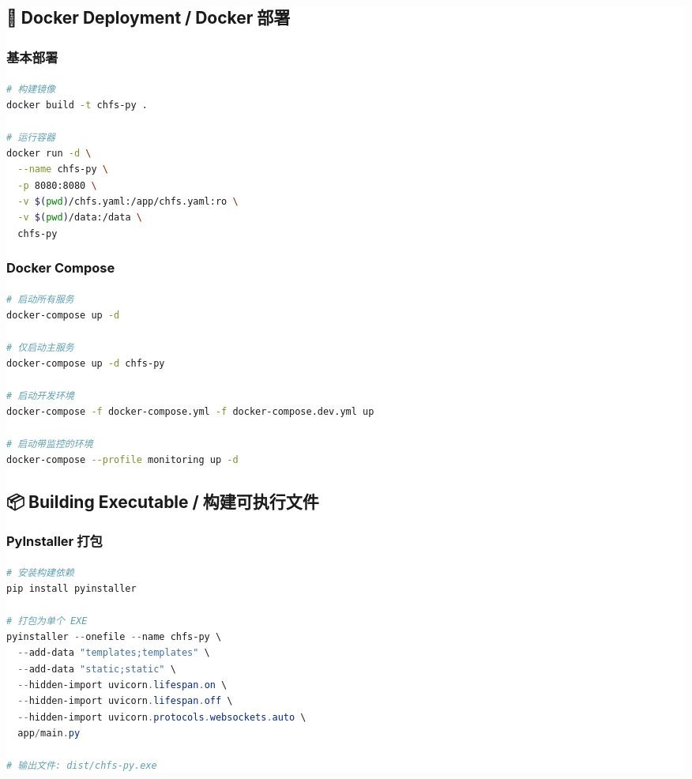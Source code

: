 ## 🐳 Docker Deployment / Docker 部署

### 基本部署

```bash
# 构建镜像
docker build -t chfs-py .

# 运行容器
docker run -d \
  --name chfs-py \
  -p 8080:8080 \
  -v $(pwd)/chfs.yaml:/app/chfs.yaml:ro \
  -v $(pwd)/data:/data \
  chfs-py
```

### Docker Compose

```bash
# 启动所有服务
docker-compose up -d

# 仅启动主服务
docker-compose up -d chfs-py

# 启动开发环境
docker-compose -f docker-compose.yml -f docker-compose.dev.yml up

# 启动带监控的环境
docker-compose --profile monitoring up -d
```

## 📦 Building Executable / 构建可执行文件

### PyInstaller 打包

```powershell
# 安装构建依赖
pip install pyinstaller

# 打包为单个 EXE
pyinstaller --onefile --name chfs-py \
  --add-data "templates;templates" \
  --add-data "static;static" \
  --hidden-import uvicorn.lifespan.on \
  --hidden-import uvicorn.lifespan.off \
  --hidden-import uvicorn.protocols.websockets.auto \
  app/main.py

# 输出文件: dist/chfs-py.exe
```
